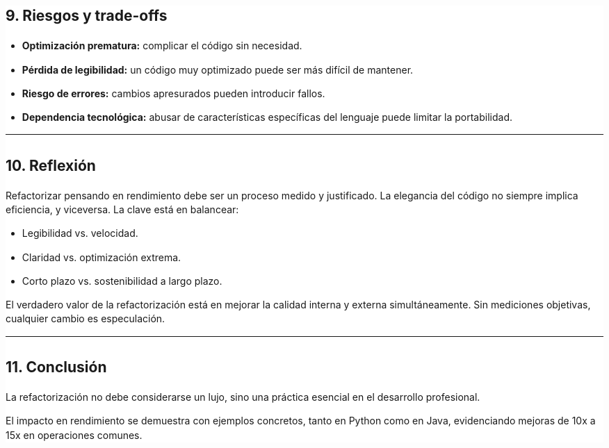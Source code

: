 
## 9. Riesgos y trade-offs


- **Optimización prematura:** complicar el código sin necesidad.  


- **Pérdida de legibilidad:** un código muy optimizado puede ser más difícil de mantener.  


- **Riesgo de errores:** cambios apresurados pueden introducir fallos.  


- **Dependencia tecnológica:** abusar de características específicas del lenguaje puede limitar la portabilidad.  





---





## 10. Reflexión 


Refactorizar pensando en rendimiento debe ser un proceso medido y justificado. La elegancia del código no siempre implica eficiencia, y viceversa. La clave está en balancear:  


- Legibilidad vs. velocidad.  


- Claridad vs. optimización extrema. 


- Corto plazo vs. sostenibilidad a largo plazo.





El verdadero valor de la refactorización está en mejorar la calidad interna y externa simultáneamente. Sin mediciones objetivas, cualquier cambio es especulación.  





---





## 11. Conclusión


La refactorización no debe considerarse un lujo, sino una práctica esencial en el desarrollo profesional.  


El impacto en rendimiento se demuestra con ejemplos concretos, tanto en Python como en Java, evidenciando mejoras de 10x a 15x en operaciones comunes.  

